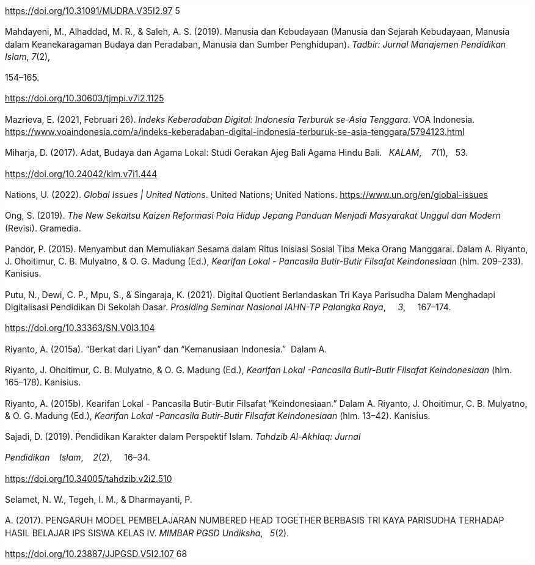 <p><a href="https://doi.org/10.31091/MUDRA.V35I2.97"><span class="font7">https://doi.org/10.31091/MUDRA.V35I2.97</span></a><span class="font7"> 5</span></p>
<p><span class="font7">Mahdayeni, M., Alhaddad, M. R., &amp;&nbsp;Saleh, A. S. (2019). Manusia dan Kebudayaan (Manusia dan Sejarah Kebudayaan, Manusia dalam Keanekaragaman Budaya dan Peradaban, Manusia dan Sumber Penghidupan). </span><span class="font7" style="font-style:italic;">Tadbir: Jurnal Manajemen Pendidikan Islam</span><span class="font7">, </span><span class="font7" style="font-style:italic;">7</span><span class="font7">(2),</span></p>
<p><span class="font7">154–165.</span></p>
<p><a href="https://doi.org/10.30603/tjmpi.v7i2.1125"><span class="font7">https://doi.org/10.30603/tjmpi.v7i2.1125</span></a></p>
<p><span class="font7">Mazrieva, E. (2021, Februari 26). </span><span class="font7" style="font-style:italic;">Indeks Keberadaban Digital: Indonesia Terburuk se-Asia Tenggara</span><span class="font7">. VOA Indonesia. </span><a href="https://www.voaindonesia.com/a/indeks-keberadaban-digital-indonesia-terburuk-se-asia-tenggara/5794123.html"><span class="font7">https://www.voaindonesia.com/a/indeks-keberadaban-digital-indonesia-terburuk-se-asia-tenggara/5794123.html</span></a></p>
<p><span class="font7">Miharja, D. (2017). Adat, Budaya dan Agama Lokal: Studi Gerakan Ajeg Bali Agama Hindu Bali. &nbsp;&nbsp;</span><span class="font7" style="font-style:italic;">KALAM</span><span class="font7">, &nbsp;&nbsp;&nbsp;</span><span class="font7" style="font-style:italic;">7</span><span class="font7">(1), &nbsp;&nbsp;53.</span></p>
<p><a href="https://doi.org/10.24042/klm.v7i1.444"><span class="font7">https://doi.org/10.24042/klm.v7i1.444</span></a></p>
<p><span class="font7">Nations, U. (2022). </span><span class="font7" style="font-style:italic;">Global Issues | United Nations</span><span class="font7">. United Nations; United Nations. </span><a href="https://www.un.org/en/global-issues"><span class="font7">https://www.un.org/en/global-issues</span></a></p>
<p><span class="font7">Ong, S. (2019). </span><span class="font7" style="font-style:italic;">The New Sekaitsu Kaizen Reformasi Pola Hidup Jepang Panduan Menjadi Masyarakat Unggul dan Modern </span><span class="font7">(Revisi). Gramedia.</span></p>
<p><span class="font7">Pandor, P. (2015). Menyambut dan Memuliakan Sesama dalam Ritus Inisiasi Sosial Tiba Meka Orang Manggarai. Dalam A. Riyanto, J. Ohoitimur, C. B. Mulyatno, &amp;&nbsp;O. G. Madung (Ed.), </span><span class="font7" style="font-style:italic;">Kearifan Lokal - Pancasila Butir-Butir Filsafat Keindonesiaan</span><span class="font7"> (hlm. 209–233). Kanisius.</span></p>
<p><span class="font7">Putu, N., Dewi, C. P., Mpu, S., &amp;&nbsp;Singaraja, K. (2021). Digital Quotient Berlandaskan Tri Kaya Parisudha Dalam Menghadapi Digitalisasi Pendidikan Di Sekolah Dasar. </span><span class="font7" style="font-style:italic;">Prosiding Seminar Nasional IAHN-TP Palangka Raya</span><span class="font7">, &nbsp;&nbsp;&nbsp;&nbsp;</span><span class="font7" style="font-style:italic;">3</span><span class="font7">, &nbsp;&nbsp;&nbsp;&nbsp;167–174.</span></p>
<p><a href="https://doi.org/10.33363/SN.V0I3.104"><span class="font7">https://doi.org/10.33363/SN.V0I3.104</span></a></p>
<p><span class="font7">Riyanto, A. (2015a). “Berkat dari Liyan” dan “Kemanusiaan Indonesia.” &nbsp;Dalam A.</span></p>
<p><span class="font7">Riyanto, J. Ohoitimur, C. B. Mulyatno, &amp;&nbsp;O. G. Madung (Ed.), </span><span class="font7" style="font-style:italic;">Kearifan Lokal -Pancasila Butir-Butir Filsafat Keindonesiaan</span><span class="font7"> (hlm. 165–178). Kanisius.</span></p>
<p><span class="font7">Riyanto, A. (2015b). Kearifan Lokal - Pancasila Butir-Butir Filsafat “Keindonesiaan.” Dalam A. Riyanto, J. Ohoitimur, C. B. Mulyatno, &amp;&nbsp;O. G. Madung (Ed.), </span><span class="font7" style="font-style:italic;">Kearifan Lokal -Pancasila Butir-Butir Filsafat Keindonesiaan</span><span class="font7"> (hlm. 13–42). Kanisius.</span></p>
<p><span class="font7">Sajadi, D. (2019). Pendidikan Karakter dalam Perspektif Islam. </span><span class="font7" style="font-style:italic;">Tahdzib Al-Akhlaq: Jurnal</span></p>
<p><span class="font7" style="font-style:italic;">Pendidikan &nbsp;&nbsp;&nbsp;Islam</span><span class="font7">, &nbsp;&nbsp;&nbsp;</span><span class="font7" style="font-style:italic;">2</span><span class="font7">(2), &nbsp;&nbsp;&nbsp;&nbsp;16–34.</span></p>
<p><a href="https://doi.org/10.34005/tahdzib.v2i2.510"><span class="font7">https://doi.org/10.34005/tahdzib.v2i2.510</span></a></p>
<p><span class="font7">Selamet, N. W., Tegeh, I. M., &amp;&nbsp;Dharmayanti, P.</span></p>
<p><span class="font7">A. (2017). PENGARUH MODEL PEMBELAJARAN NUMBERED HEAD TOGETHER BERBASIS TRI KAYA PARISUDHA TERHADAP HASIL BELAJAR IPS SISWA KELAS IV. </span><span class="font7" style="font-style:italic;">MIMBAR PGSD Undiksha</span><span class="font7">, &nbsp;&nbsp;</span><span class="font7" style="font-style:italic;">5</span><span class="font7">(2).</span></p>
<p><a href="https://doi.org/10.23887/JJPGSD.V5I2.107"><span class="font7">https://doi.org/10.23887/JJPGSD.V5I2.107</span></a><span class="font7"> 68</span></p>
